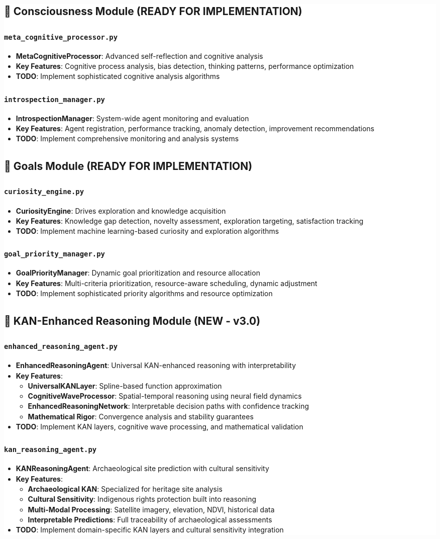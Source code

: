 ```
```

## 🧠 Consciousness Module (READY FOR IMPLEMENTATION)

### `meta_cognitive_processor.py`
- **MetaCognitiveProcessor**: Advanced self-reflection and cognitive analysis
- **Key Features**: Cognitive process analysis, bias detection, thinking patterns, performance optimization
- **TODO**: Implement sophisticated cognitive analysis algorithms

### `introspection_manager.py`
- **IntrospectionManager**: System-wide agent monitoring and evaluation
- **Key Features**: Agent registration, performance tracking, anomaly detection, improvement recommendations
- **TODO**: Implement comprehensive monitoring and analysis systems

## 🎯 Goals Module (READY FOR IMPLEMENTATION)

### `curiosity_engine.py`
- **CuriosityEngine**: Drives exploration and knowledge acquisition
- **Key Features**: Knowledge gap detection, novelty assessment, exploration targeting, satisfaction tracking
- **TODO**: Implement machine learning-based curiosity and exploration algorithms

### `goal_priority_manager.py`
- **GoalPriorityManager**: Dynamic goal prioritization and resource allocation
- **Key Features**: Multi-criteria prioritization, resource-aware scheduling, dynamic adjustment
- **TODO**: Implement sophisticated priority algorithms and resource optimization

## 🧮 KAN-Enhanced Reasoning Module (NEW - v3.0)

### `enhanced_reasoning_agent.py`
- **EnhancedReasoningAgent**: Universal KAN-enhanced reasoning with interpretability
- **Key Features**: 
  - **UniversalKANLayer**: Spline-based function approximation
  - **CognitiveWaveProcessor**: Spatial-temporal reasoning using neural field dynamics
  - **EnhancedReasoningNetwork**: Interpretable decision paths with confidence tracking
  - **Mathematical Rigor**: Convergence analysis and stability guarantees
- **TODO**: Implement KAN layers, cognitive wave processing, and mathematical validation

### `kan_reasoning_agent.py`
- **KANReasoningAgent**: Archaeological site prediction with cultural sensitivity
- **Key Features**:
  - **Archaeological KAN**: Specialized for heritage site analysis
  - **Cultural Sensitivity**: Indigenous rights protection built into reasoning
  - **Multi-Modal Processing**: Satellite imagery, elevation, NDVI, historical data
  - **Interpretable Predictions**: Full traceability of archaeological assessments
- **TODO**: Implement domain-specific KAN layers and cultural sensitivity integration
